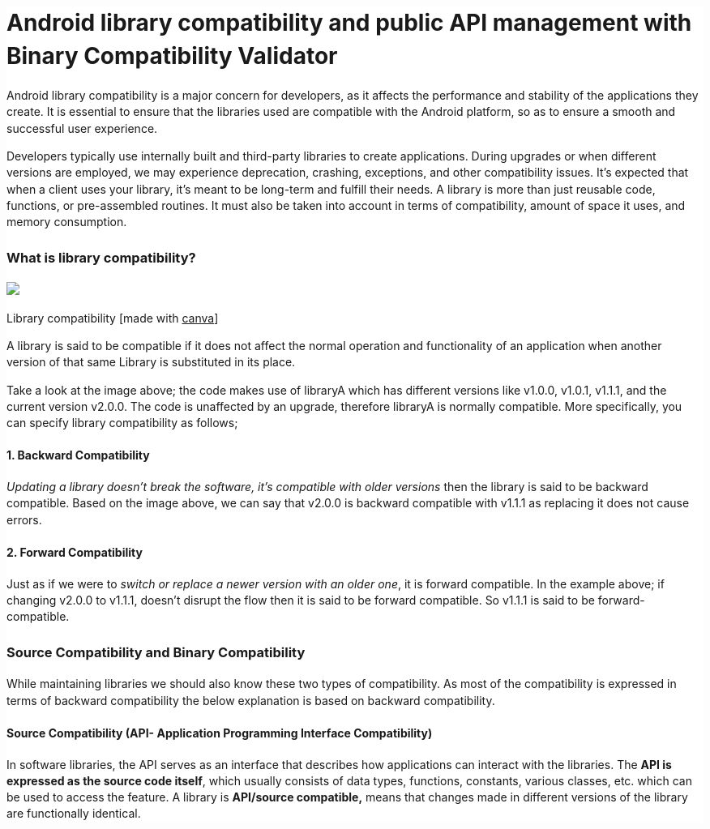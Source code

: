 # Android library compatibility and public API management with Binary Compatibility Validator

Android library compatibility is a major concern for developers, as it affects the performance and stability of the applications they create. It is essential to ensure that the libraries used are compatible with the Android platform, so as to ensure a smooth and successful user experience.

Developers typically use internally built and third-party libraries to create applications. During upgrades or when different versions are employed, we may experience deprecation, crashing, exceptions, and other compatibility issues. It’s expected that when a client uses your library, it’s meant to be long-term and fulfill their needs. A library is more than just reusable code, functions, or pre-assembled routines. It must also be taken into account in terms of compatibility, amount of space it uses, and memory consumption.

### What is **library compatibility?**

![](https://cdn.hashnode.com/res/hashnode/image/upload/v1677416036900/b47210f8-a1ef-42dc-a76e-abaecd32e773.png)

Library compatibility \[made with [canva](https://www.canva.com/)\]

A library is said to be compatible if it does not affect the normal operation and functionality of an application when another version of that same Library is substituted in its place.

Take a look at the image above; the code makes use of libraryA which has different versions like v1.0.0, v1.0.1, v1.1.1, and the current version v2.0.0. The code is unaffected by an upgrade, therefore libraryA is normally compatible. More specifically, you can specify library compatibility as follows;

#### 1\. Backward Compatibility

*Updating a library doesn’t break the software, it’s compatible with older versions* then the library is said to be backward compatible. Based on the image above, we can say that v2.0.0 is backward compatible with v1.1.1 as replacing it does not cause errors.

#### 2\. Forward Compatibility

Just as if we were to *switch or replace a newer version with an older one*, it is forward compatible. In the example above; if changing v2.0.0 to v1.1.1, doesn’t disrupt the flow then it is said to be forward compatible. So v1.1.1 is said to be forward-compatible.

### Source Compatibility and Binary Compatibility

While maintaining libraries we should also know these two types of compatibility. As most of the compatibility is expressed in terms of backward compatibility the below explanation is based on backward compatibility.

#### Source Compatibility (API- Application Programming Interface Compatibility)

In software libraries, the API serves as an interface that describes how applications can interact with the libraries. The **API is expressed as the source code itself**, which usually consists of data types, functions, constants, various classes, etc. which can be used to access the feature. A library is **API/source compatible,** means that changes made in different versions of the library are functionally identical.
